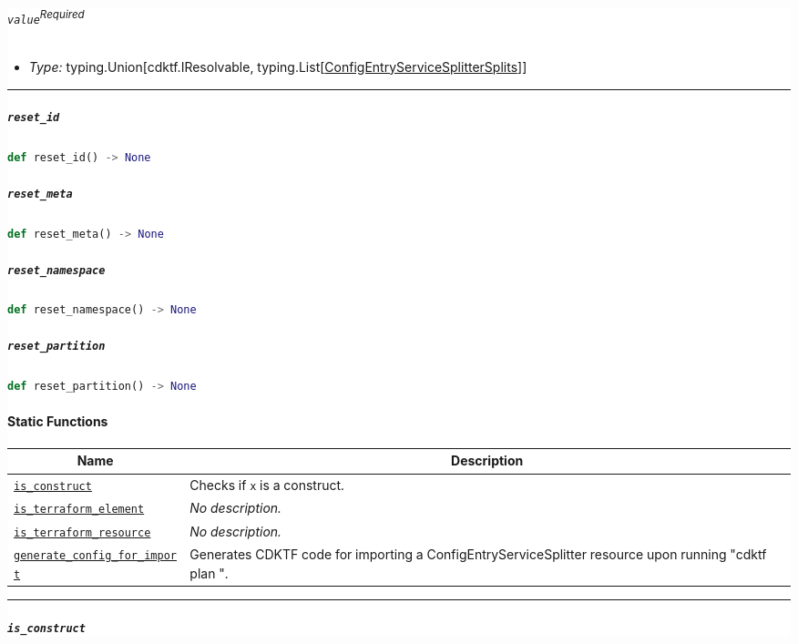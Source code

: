 ###### `value`<sup>Required</sup> <a name="value" id="@cdktf/provider-consul.configEntryServiceSplitter.ConfigEntryServiceSplitter.putSplits.parameter.value"></a>

- *Type:* typing.Union[cdktf.IResolvable, typing.List[<a href="#@cdktf/provider-consul.configEntryServiceSplitter.ConfigEntryServiceSplitterSplits">ConfigEntryServiceSplitterSplits</a>]]

---

##### `reset_id` <a name="reset_id" id="@cdktf/provider-consul.configEntryServiceSplitter.ConfigEntryServiceSplitter.resetId"></a>

```python
def reset_id() -> None
```

##### `reset_meta` <a name="reset_meta" id="@cdktf/provider-consul.configEntryServiceSplitter.ConfigEntryServiceSplitter.resetMeta"></a>

```python
def reset_meta() -> None
```

##### `reset_namespace` <a name="reset_namespace" id="@cdktf/provider-consul.configEntryServiceSplitter.ConfigEntryServiceSplitter.resetNamespace"></a>

```python
def reset_namespace() -> None
```

##### `reset_partition` <a name="reset_partition" id="@cdktf/provider-consul.configEntryServiceSplitter.ConfigEntryServiceSplitter.resetPartition"></a>

```python
def reset_partition() -> None
```

#### Static Functions <a name="Static Functions" id="Static Functions"></a>

| **Name** | **Description** |
| --- | --- |
| <code><a href="#@cdktf/provider-consul.configEntryServiceSplitter.ConfigEntryServiceSplitter.isConstruct">is_construct</a></code> | Checks if `x` is a construct. |
| <code><a href="#@cdktf/provider-consul.configEntryServiceSplitter.ConfigEntryServiceSplitter.isTerraformElement">is_terraform_element</a></code> | *No description.* |
| <code><a href="#@cdktf/provider-consul.configEntryServiceSplitter.ConfigEntryServiceSplitter.isTerraformResource">is_terraform_resource</a></code> | *No description.* |
| <code><a href="#@cdktf/provider-consul.configEntryServiceSplitter.ConfigEntryServiceSplitter.generateConfigForImport">generate_config_for_import</a></code> | Generates CDKTF code for importing a ConfigEntryServiceSplitter resource upon running "cdktf plan <stack-name>". |

---

##### `is_construct` <a name="is_construct" id="@cdktf/provider-consul.configEntryServiceSplitter.ConfigEntryServiceSplitter.isConstruct"></a>
